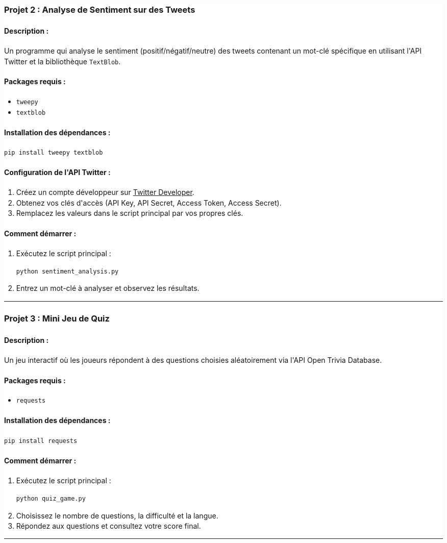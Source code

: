 
### **Projet 2 : Analyse de Sentiment sur des Tweets**

#### Description :
Un programme qui analyse le sentiment (positif/négatif/neutre) des tweets contenant un mot-clé spécifique en utilisant l'API Twitter et la bibliothèque `TextBlob`.

#### Packages requis :
- `tweepy`
- `textblob`

#### Installation des dépendances :
```bash
pip install tweepy textblob
```

#### Configuration de l'API Twitter :
1. Créez un compte développeur sur [Twitter Developer](https://developer.twitter.com/).
2. Obtenez vos clés d'accès (API Key, API Secret, Access Token, Access Secret).
3. Remplacez les valeurs dans le script principal par vos propres clés.

#### Comment démarrer :
1. Exécutez le script principal :
   ```bash
   python sentiment_analysis.py
   ```
2. Entrez un mot-clé à analyser et observez les résultats.

---

### **Projet 3 : Mini Jeu de Quiz**

#### Description :
Un jeu interactif où les joueurs répondent à des questions choisies aléatoirement via l'API Open Trivia Database.

#### Packages requis :
- `requests`

#### Installation des dépendances :
```bash
pip install requests
```

#### Comment démarrer :
1. Exécutez le script principal :
   ```bash
   python quiz_game.py
   ```
2. Choisissez le nombre de questions, la difficulté et la langue.
3. Répondez aux questions et consultez votre score final.

---
